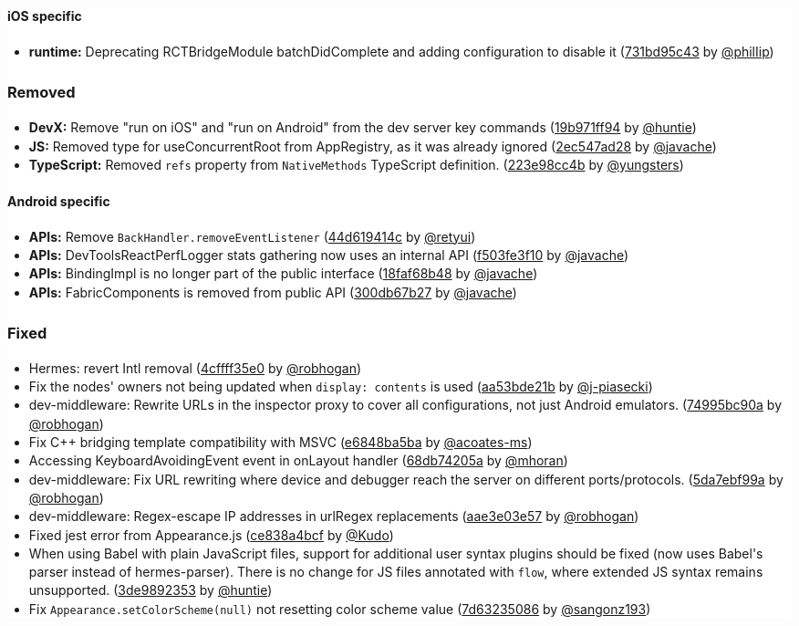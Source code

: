 #### iOS specific

- **runtime:** Deprecating RCTBridgeModule batchDidComplete and adding configuration to disable it ([731bd95c43](https://github.com/facebook/react-native/commit/731bd95c430c752126aaaa34e4911ba2b87b382f) by [@philIip](https://github.com/philIip))

### Removed

- **DevX:** Remove "run on iOS" and "run on Android" from the dev server key commands ([19b971ff94](https://github.com/facebook/react-native/commit/19b971ff94a0fe353f82363e788c13f86815663b) by [@huntie](https://github.com/huntie))
- **JS:** Removed type for useConcurrentRoot from AppRegistry, as it was already ignored ([2ec547ad28](https://github.com/facebook/react-native/commit/2ec547ad28ca914c17e276abb91174dfa0dc87b2) by [@javache](https://github.com/javache))
- **TypeScript:** Removed `refs` property from `NativeMethods` TypeScript definition. ([223e98cc4b](https://github.com/facebook/react-native/commit/223e98cc4b656b94b48c88940114bfdc025f8ddf) by [@yungsters](https://github.com/yungsters))

#### Android specific

- **APIs:** Remove `BackHandler.removeEventListener` ([44d619414c](https://github.com/facebook/react-native/commit/44d619414c1de3dbf17a421afa8dbcec7cdab025) by [@retyui](https://github.com/retyui))
- **APIs:** DevToolsReactPerfLogger stats gathering now uses an internal API ([f503fe3f10](https://github.com/facebook/react-native/commit/f503fe3f100d96a31fc56451d7846d80ce5c342f) by [@javache](https://github.com/javache))
- **APIs:** BindingImpl is no longer part of the public interface ([18faf68b48](https://github.com/facebook/react-native/commit/18faf68b4825118253cf247572084c4da8f6366e) by [@javache](https://github.com/javache))
- **APIs:** FabricComponents is removed from public API ([300db67b27](https://github.com/facebook/react-native/commit/300db67b270a5d6fc85d27188d0d1089675f89c0) by [@javache](https://github.com/javache))

### Fixed

- Hermes: revert Intl removal ([4cffff35e0](https://github.com/facebook/react-native/commit/4cffff35e030f256c32bf69c5971dfee4e60723f) by [@robhogan](https://github.com/robhogan))
- Fix the nodes' owners not being updated when `display: contents` is used ([aa53bde21b](https://github.com/facebook/react-native/commit/aa53bde21b8952533cf17ffee234b273766f2133) by [@j-piasecki](https://github.com/j-piasecki))
- dev-middleware: Rewrite URLs in the inspector proxy to cover all configurations, not just Android emulators. ([74995bc90a](https://github.com/facebook/react-native/commit/74995bc90aa039b880e4875ad356d3bce324d902) by [@robhogan](https://github.com/robhogan))
- Fix C++ bridging template compatibility with MSVC ([e6848ba5ba](https://github.com/facebook/react-native/commit/e6848ba5ba997d102cbaf6181c7c8c73e25a0827) by [@acoates-ms](https://github.com/acoates-ms))
- Accessing KeyboardAvoidingEvent event in onLayout handler ([68db74205a](https://github.com/facebook/react-native/commit/68db74205afdd190304eb73ef71710781fa580b9) by [@mhoran](https://github.com/mhoran))
- dev-middleware: Fix URL rewriting where device and debugger reach the server on different ports/protocols. ([5da7ebf99a](https://github.com/facebook/react-native/commit/5da7ebf99ae317c104d8e4bfbf36d3d89f66b5c9) by [@robhogan](https://github.com/robhogan))
- dev-middleware: Regex-escape IP addresses in urlRegex replacements ([aae3e03e57](https://github.com/facebook/react-native/commit/aae3e03e57096c3dc51589a3de240d49a8b9fadf) by [@robhogan](https://github.com/robhogan))
- Fixed jest error from Appearance.js ([ce838a4bcf](https://github.com/facebook/react-native/commit/ce838a4bcfb1c08728b637a9addd24cc6e3477e0) by [@Kudo](https://github.com/Kudo))
- When using Babel with plain JavaScript files, support for additional user syntax plugins should be fixed (now uses Babel's parser instead of hermes-parser). There is no change for JS files annotated with `flow`, where extended JS syntax remains unsupported. ([3de9892353](https://github.com/facebook/react-native/commit/3de989235365504468d2b6c0bb194e944bf1ce8e) by [@huntie](https://github.com/huntie))
- Fix `Appearance.setColorScheme(null)` not resetting color scheme value ([7d63235086](https://github.com/facebook/react-native/commit/7d63235086352d8c424d634c7039551f0a5025dc) by [@sangonz193](https://github.com/sangonz193))